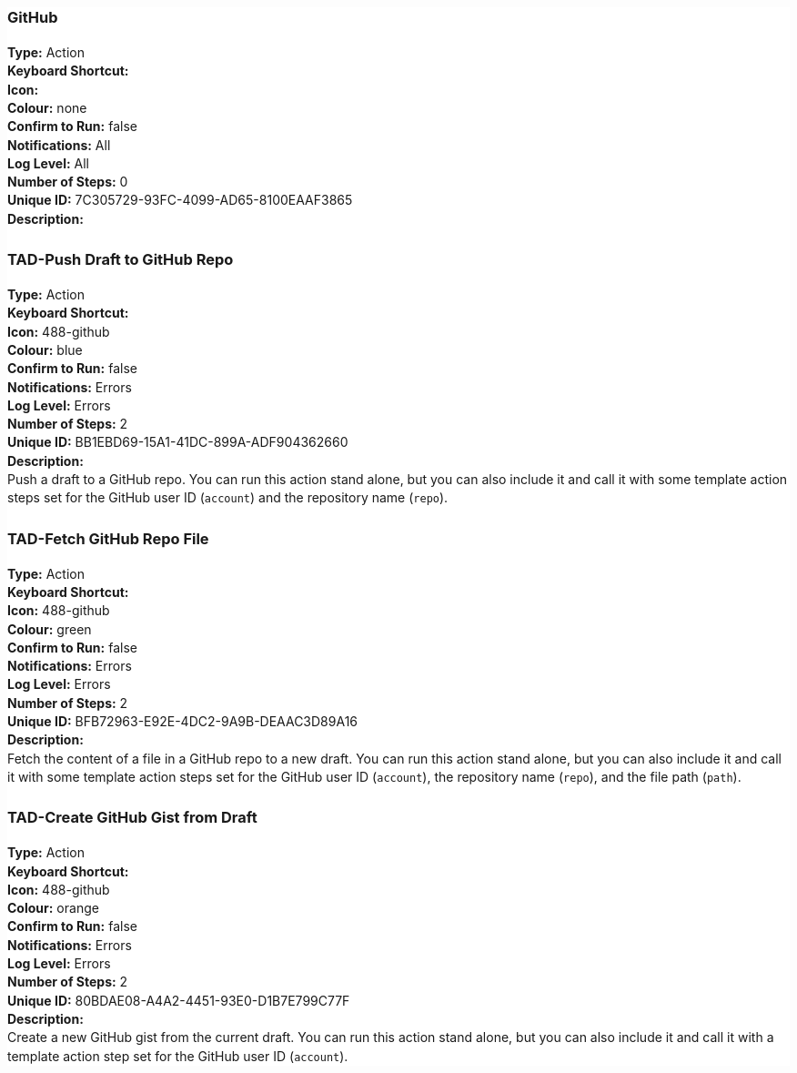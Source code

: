 
### GitHub
**Type:** Action  
**Keyboard Shortcut:**   
**Icon:**   
**Colour:** none  
**Confirm to Run:** false  
**Notifications:** All  
**Log Level:** All  
**Number of Steps:** 0  
**Unique ID:** 7C305729-93FC-4099-AD65-8100EAAF3865  
**Description:**  



### TAD-Push Draft to GitHub Repo
**Type:** Action  
**Keyboard Shortcut:**   
**Icon:** 488-github  
**Colour:** blue  
**Confirm to Run:** false  
**Notifications:** Errors  
**Log Level:** Errors  
**Number of Steps:** 2  
**Unique ID:** BB1EBD69-15A1-41DC-899A-ADF904362660  
**Description:**  
Push a draft to a GitHub repo. You can run this action stand alone, but you can also include it and call it with some template action steps set for the GitHub user ID (`account`) and the repository name (`repo`).


### TAD-Fetch GitHub Repo File
**Type:** Action  
**Keyboard Shortcut:**   
**Icon:** 488-github  
**Colour:** green  
**Confirm to Run:** false  
**Notifications:** Errors  
**Log Level:** Errors  
**Number of Steps:** 2  
**Unique ID:** BFB72963-E92E-4DC2-9A9B-DEAAC3D89A16  
**Description:**  
Fetch the content of a file in a GitHub repo to a new draft. You can run this action stand alone, but you can also include it and call it with some template action steps set for the GitHub user ID (`account`), the repository name (`repo`), and the file path (`path`).


### TAD-Create GitHub Gist from Draft
**Type:** Action  
**Keyboard Shortcut:**   
**Icon:** 488-github  
**Colour:** orange  
**Confirm to Run:** false  
**Notifications:** Errors  
**Log Level:** Errors  
**Number of Steps:** 2  
**Unique ID:** 80BDAE08-A4A2-4451-93E0-D1B7E799C77F  
**Description:**  
Create a new GitHub gist from the current draft. You can run this action stand alone, but you can also include it and call it with a template action step set for the GitHub user ID (`account`).
